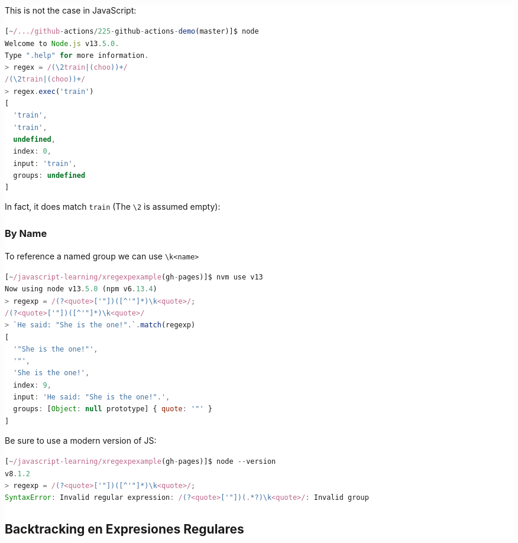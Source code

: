 ```ruby
```

This is not the case in JavaScript:

```js
[~/.../github-actions/225-github-actions-demo(master)]$ node
Welcome to Node.js v13.5.0.
Type ".help" for more information.
> regex = /(\2train|(choo))+/
/(\2train|(choo))+/
> regex.exec('train')
[
  'train',
  'train',
  undefined,
  index: 0,
  input: 'train',
  groups: undefined
]
```

In fact, it does match `train` (The `\2` is assumed empty):



### By Name

To reference a named group we can use <code class="pattern">\k&lt;name&gt;</code>

```js
[~/javascript-learning/xregexpexample(gh-pages)]$ nvm use v13
Now using node v13.5.0 (npm v6.13.4)
> regexp = /(?<quote>['"])([^'"]*)\k<quote>/;
/(?<quote>['"])([^'"]*)\k<quote>/
> `He said: "She is the one!".`.match(regexp)
[
  '"She is the one!"',
  '"',
  'She is the one!',
  index: 9,
  input: 'He said: "She is the one!".',
  groups: [Object: null prototype] { quote: '"' }
]
```

Be sure to use a modern version of JS:

```js
[~/javascript-learning/xregexpexample(gh-pages)]$ node --version
v8.1.2
> regexp = /(?<quote>['"])([^'"]*)\k<quote>/;
SyntaxError: Invalid regular expression: /(?<quote>['"])(.*?)\k<quote>/: Invalid group
```

## Backtracking en Expresiones Regulares
